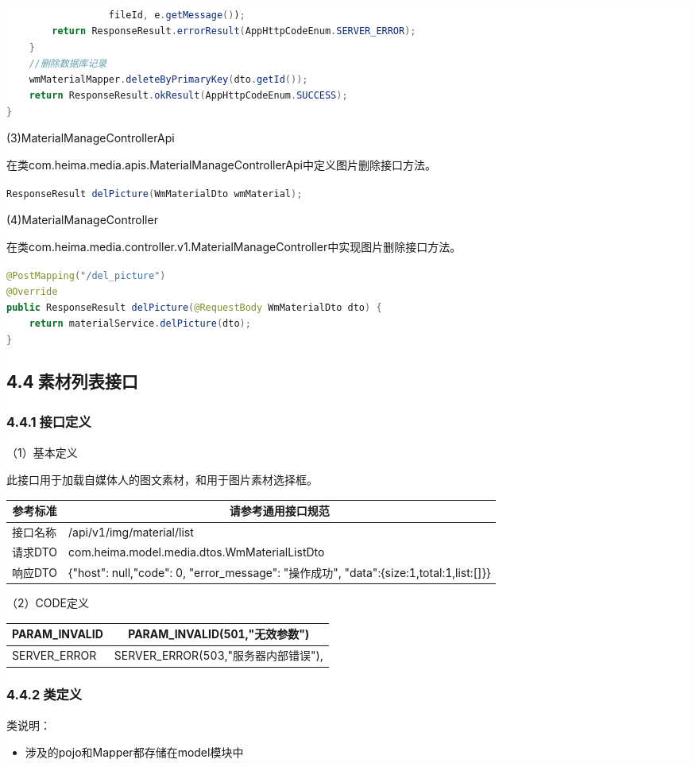 ```java
                  fileId, e.getMessage());  
        return ResponseResult.errorResult(AppHttpCodeEnum.SERVER_ERROR);  
    }  
    //删除数据库记录  
    wmMaterialMapper.deleteByPrimaryKey(dto.getId());  
    return ResponseResult.okResult(AppHttpCodeEnum.SUCCESS);  
}
```
(3)MaterialManageControllerApi

在类com.heima.media.apis.MaterialManageControllerApi中定义图片删除接口方法。

```java
ResponseResult delPicture(WmMaterialDto wmMaterial);  
```
(4)MaterialManageController

在类com.heima.media.controller.v1.MaterialManageController中实现图片删除接口方法。

```java
@PostMapping("/del_picture")  
@Override  
public ResponseResult delPicture(@RequestBody WmMaterialDto dto) {  
    return materialService.delPicture(dto);  
}  
```
## 4.4 素材列表接口

### 4.4.1 接口定义

（1）基本定义

此接口用于加载自媒体人的图文素材，和用于图片素材选择框。

| 参考标准 | 请参考通用接口规范                                           |
| -------- | ------------------------------------------------------------ |
| 接口名称 | /api/v1/img/material/list                                    |
| 请求DTO  | com.heima.model.media.dtos.WmMaterialListDto                 |
| 响应DTO  | {"host": null,"code": 0, "error_message": "操作成功", "data":{size:1,total:1,list:[]}} |

（2）CODE定义

| PARAM_INVALID | PARAM_INVALID(501,"无效参数")       |
| ------------- | ----------------------------------- |
| SERVER_ERROR  | SERVER_ERROR(503,"服务器内部错误"), |

### 4.4.2 类定义

类说明：

-   涉及的pojo和Mapper都存储在model模块中
